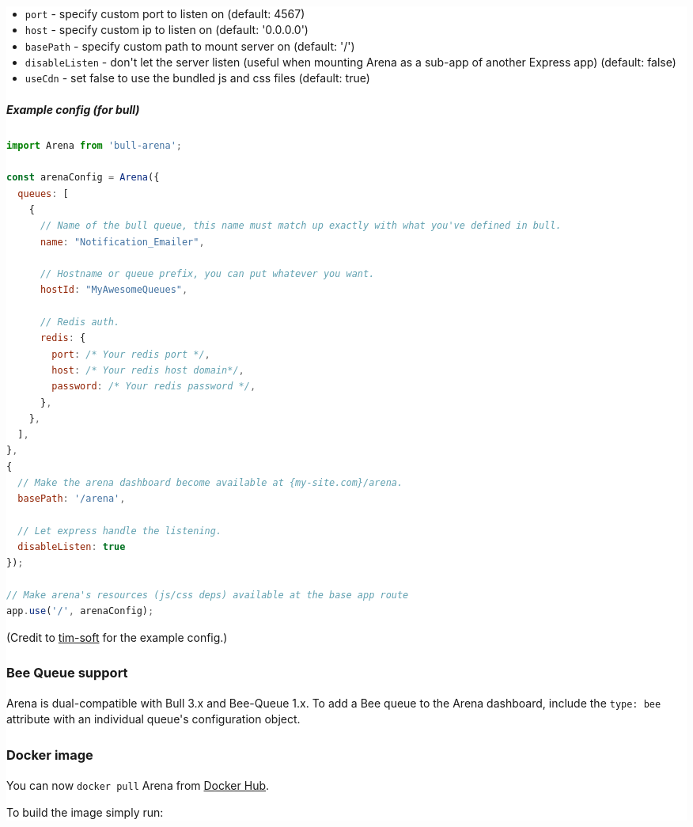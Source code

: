 * `port` - specify custom port to listen on (default: 4567)
* `host` - specify custom ip to listen on (default: '0.0.0.0')
* `basePath` - specify custom path to mount server on (default: '/')
* `disableListen` - don't let the server listen (useful when mounting Arena as a sub-app of another Express app) (default: false)
* `useCdn` - set false to use the bundled js and css files (default: true)

##### Example config (for bull)

```js
import Arena from 'bull-arena';

const arenaConfig = Arena({
  queues: [
    {
      // Name of the bull queue, this name must match up exactly with what you've defined in bull.
      name: "Notification_Emailer",

      // Hostname or queue prefix, you can put whatever you want.
      hostId: "MyAwesomeQueues",

      // Redis auth.
      redis: {
        port: /* Your redis port */,
        host: /* Your redis host domain*/,
        password: /* Your redis password */,
      },
    },
  ],
},
{
  // Make the arena dashboard become available at {my-site.com}/arena.
  basePath: '/arena',

  // Let express handle the listening.
  disableListen: true
});

// Make arena's resources (js/css deps) available at the base app route
app.use('/', arenaConfig);
```
(Credit to [tim-soft](https://github.com/tim-soft) for the example config.)

### Bee Queue support

Arena is dual-compatible with Bull 3.x and Bee-Queue 1.x. To add a Bee queue to the Arena dashboard, include the `type: bee` attribute with an individual queue's configuration object.

### Docker image

You can now `docker pull` Arena from [Docker Hub](https://hub.docker.com/r/mixmaxhq/arena/).

To build the image simply run:
